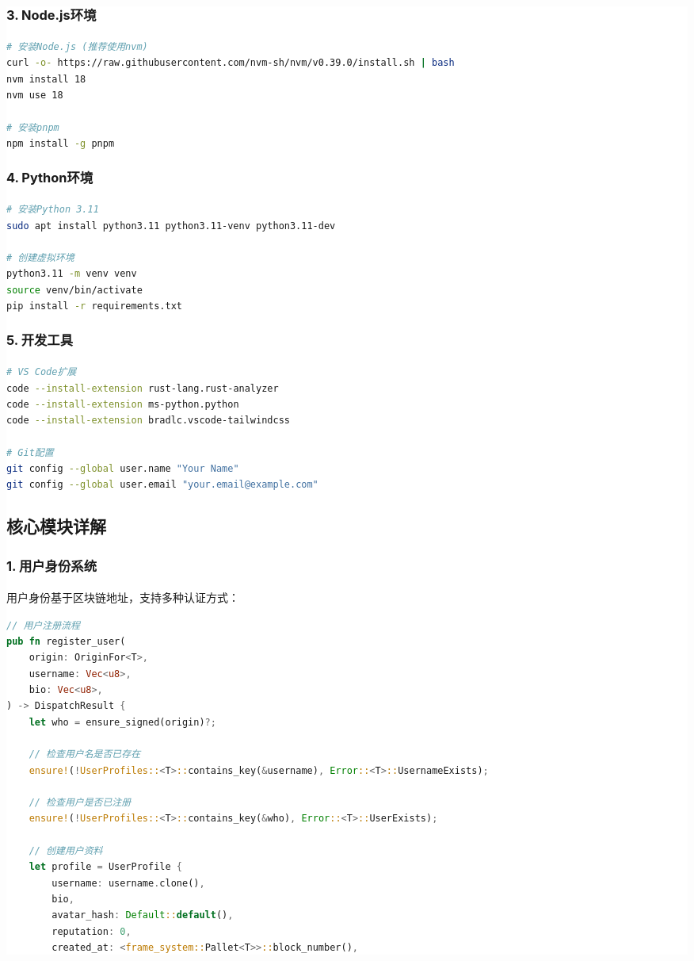 ### 3. Node.js环境

```bash
# 安装Node.js (推荐使用nvm)
curl -o- https://raw.githubusercontent.com/nvm-sh/nvm/v0.39.0/install.sh | bash
nvm install 18
nvm use 18

# 安装pnpm
npm install -g pnpm
```

### 4. Python环境

```bash
# 安装Python 3.11
sudo apt install python3.11 python3.11-venv python3.11-dev

# 创建虚拟环境
python3.11 -m venv venv
source venv/bin/activate
pip install -r requirements.txt
```

### 5. 开发工具

```bash
# VS Code扩展
code --install-extension rust-lang.rust-analyzer
code --install-extension ms-python.python
code --install-extension bradlc.vscode-tailwindcss

# Git配置
git config --global user.name "Your Name"
git config --global user.email "your.email@example.com"
```

## 核心模块详解

### 1. 用户身份系统

用户身份基于区块链地址，支持多种认证方式：

```rust
// 用户注册流程
pub fn register_user(
    origin: OriginFor<T>,
    username: Vec<u8>,
    bio: Vec<u8>,
) -> DispatchResult {
    let who = ensure_signed(origin)?;
    
    // 检查用户名是否已存在
    ensure!(!UserProfiles::<T>::contains_key(&username), Error::<T>::UsernameExists);
    
    // 检查用户是否已注册
    ensure!(!UserProfiles::<T>::contains_key(&who), Error::<T>::UserExists);
    
    // 创建用户资料
    let profile = UserProfile {
        username: username.clone(),
        bio,
        avatar_hash: Default::default(),
        reputation: 0,
        created_at: <frame_system::Pallet<T>>::block_number(),
```